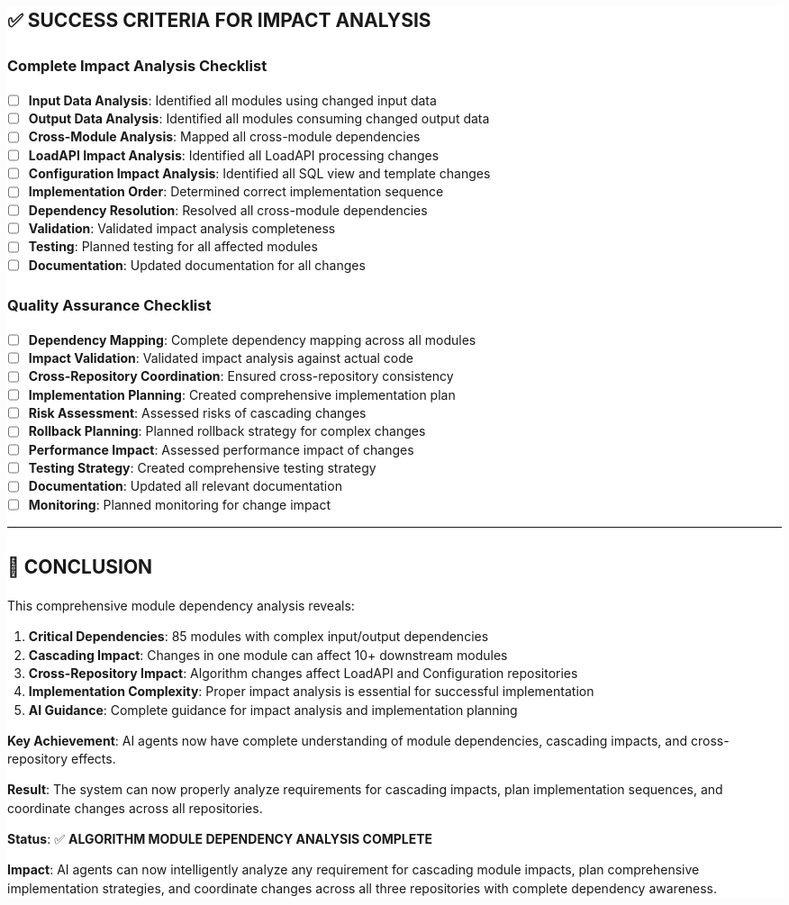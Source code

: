 
## ✅ SUCCESS CRITERIA FOR IMPACT ANALYSIS

### **Complete Impact Analysis Checklist**

- [ ] **Input Data Analysis**: Identified all modules using changed input data
- [ ] **Output Data Analysis**: Identified all modules consuming changed output data
- [ ] **Cross-Module Analysis**: Mapped all cross-module dependencies
- [ ] **LoadAPI Impact Analysis**: Identified all LoadAPI processing changes
- [ ] **Configuration Impact Analysis**: Identified all SQL view and template changes
- [ ] **Implementation Order**: Determined correct implementation sequence
- [ ] **Dependency Resolution**: Resolved all cross-module dependencies
- [ ] **Validation**: Validated impact analysis completeness
- [ ] **Testing**: Planned testing for all affected modules
- [ ] **Documentation**: Updated documentation for all changes

### **Quality Assurance Checklist**

- [ ] **Dependency Mapping**: Complete dependency mapping across all modules
- [ ] **Impact Validation**: Validated impact analysis against actual code
- [ ] **Cross-Repository Coordination**: Ensured cross-repository consistency
- [ ] **Implementation Planning**: Created comprehensive implementation plan
- [ ] **Risk Assessment**: Assessed risks of cascading changes
- [ ] **Rollback Planning**: Planned rollback strategy for complex changes
- [ ] **Performance Impact**: Assessed performance impact of changes
- [ ] **Testing Strategy**: Created comprehensive testing strategy
- [ ] **Documentation**: Updated all relevant documentation
- [ ] **Monitoring**: Planned monitoring for change impact

---

## 🎉 CONCLUSION

This comprehensive module dependency analysis reveals:

1. **Critical Dependencies**: 85 modules with complex input/output dependencies
2. **Cascading Impact**: Changes in one module can affect 10+ downstream modules
3. **Cross-Repository Impact**: Algorithm changes affect LoadAPI and Configuration repositories
4. **Implementation Complexity**: Proper impact analysis is essential for successful implementation
5. **AI Guidance**: Complete guidance for impact analysis and implementation planning

**Key Achievement**: AI agents now have complete understanding of module dependencies, cascading impacts, and cross-repository effects.

**Result**: The system can now properly analyze requirements for cascading impacts, plan implementation sequences, and coordinate changes across all repositories.

**Status**: ✅ **ALGORITHM MODULE DEPENDENCY ANALYSIS COMPLETE**

**Impact**: AI agents can now intelligently analyze any requirement for cascading module impacts, plan comprehensive implementation strategies, and coordinate changes across all three repositories with complete dependency awareness.
